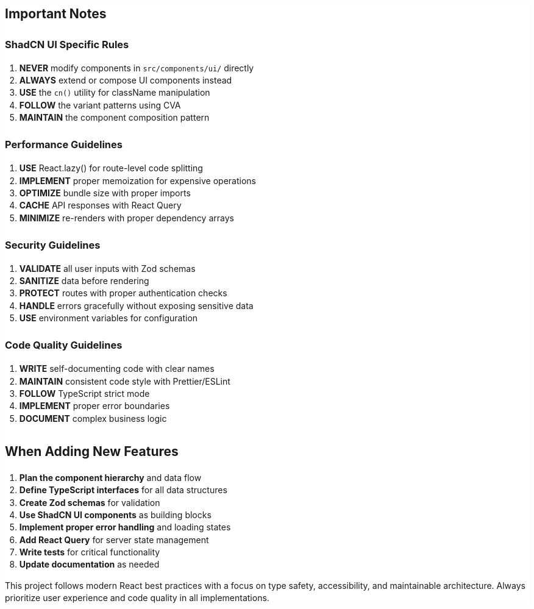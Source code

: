 ## Important Notes

### ShadCN UI Specific Rules
1. **NEVER** modify components in `src/components/ui/` directly
2. **ALWAYS** extend or compose UI components instead
3. **USE** the `cn()` utility for className manipulation
4. **FOLLOW** the variant patterns using CVA
5. **MAINTAIN** the component composition pattern

### Performance Guidelines
1. **USE** React.lazy() for route-level code splitting
2. **IMPLEMENT** proper memoization for expensive operations
3. **OPTIMIZE** bundle size with proper imports
4. **CACHE** API responses with React Query
5. **MINIMIZE** re-renders with proper dependency arrays

### Security Guidelines
1. **VALIDATE** all user inputs with Zod schemas
2. **SANITIZE** data before rendering
3. **PROTECT** routes with proper authentication checks
4. **HANDLE** errors gracefully without exposing sensitive data
5. **USE** environment variables for configuration

### Code Quality Guidelines
1. **WRITE** self-documenting code with clear names
2. **MAINTAIN** consistent code style with Prettier/ESLint
3. **FOLLOW** TypeScript strict mode
4. **IMPLEMENT** proper error boundaries
5. **DOCUMENT** complex business logic

## When Adding New Features

1. **Plan the component hierarchy** and data flow
2. **Define TypeScript interfaces** for all data structures
3. **Create Zod schemas** for validation
4. **Use ShadCN UI components** as building blocks
5. **Implement proper error handling** and loading states
6. **Add React Query** for server state management
7. **Write tests** for critical functionality
8. **Update documentation** as needed

This project follows modern React best practices with a focus on type safety, accessibility, and maintainable architecture. Always prioritize user experience and code quality in all implementations.
